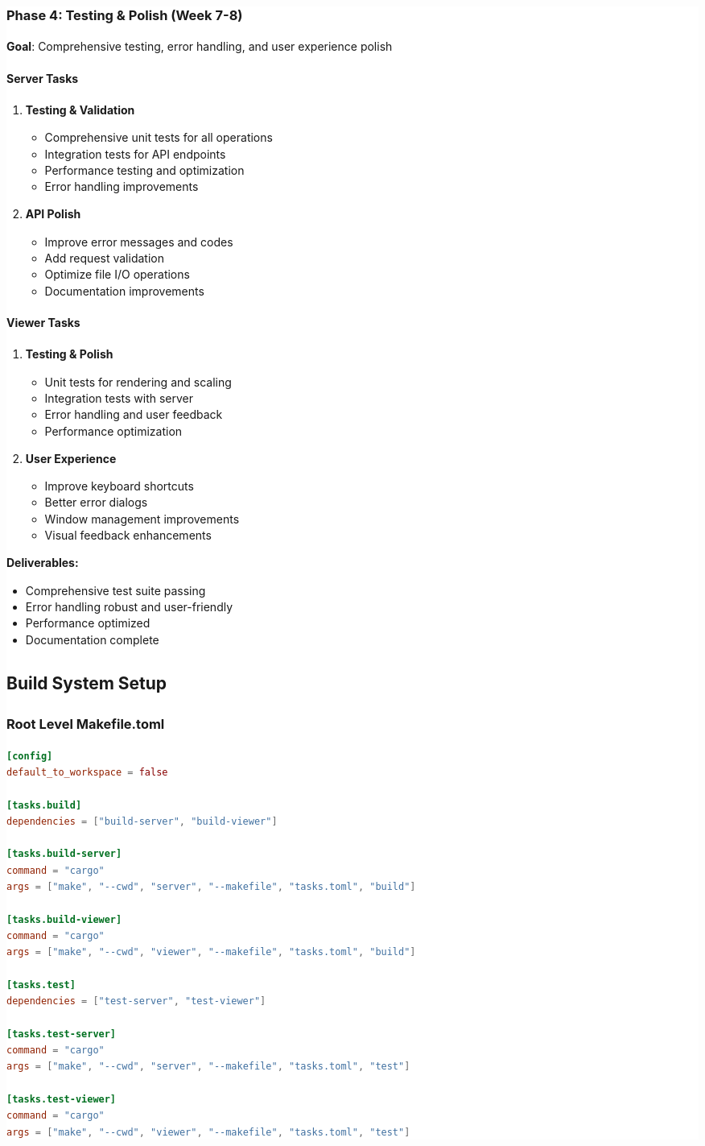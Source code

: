 ### Phase 4: Testing & Polish (Week 7-8)
**Goal**: Comprehensive testing, error handling, and user experience polish

#### Server Tasks
1. **Testing & Validation**
   - Comprehensive unit tests for all operations
   - Integration tests for API endpoints
   - Performance testing and optimization
   - Error handling improvements

2. **API Polish**
   - Improve error messages and codes
   - Add request validation
   - Optimize file I/O operations
   - Documentation improvements

#### Viewer Tasks
1. **Testing & Polish**
   - Unit tests for rendering and scaling
   - Integration tests with server
   - Error handling and user feedback
   - Performance optimization

2. **User Experience**
   - Improve keyboard shortcuts
   - Better error dialogs
   - Window management improvements
   - Visual feedback enhancements

**Deliverables:**
- Comprehensive test suite passing
- Error handling robust and user-friendly
- Performance optimized
- Documentation complete

## Build System Setup

### Root Level Makefile.toml
```toml
[config]
default_to_workspace = false

[tasks.build]
dependencies = ["build-server", "build-viewer"]

[tasks.build-server]
command = "cargo"
args = ["make", "--cwd", "server", "--makefile", "tasks.toml", "build"]

[tasks.build-viewer]
command = "cargo"
args = ["make", "--cwd", "viewer", "--makefile", "tasks.toml", "build"]

[tasks.test]
dependencies = ["test-server", "test-viewer"]

[tasks.test-server]
command = "cargo"
args = ["make", "--cwd", "server", "--makefile", "tasks.toml", "test"]

[tasks.test-viewer]
command = "cargo"
args = ["make", "--cwd", "viewer", "--makefile", "tasks.toml", "test"]

```